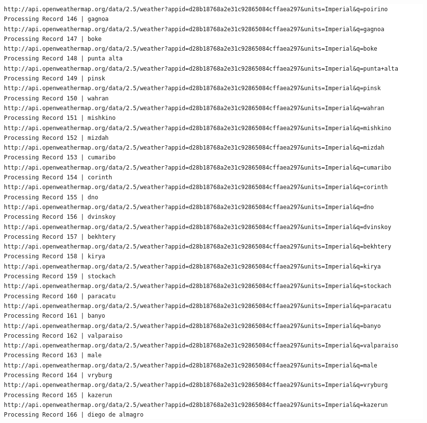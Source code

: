     http://api.openweathermap.org/data/2.5/weather?appid=d28b18768a2e31c92865084cffaea297&units=Imperial&q=poirino
    Processing Record 146 | gagnoa
    http://api.openweathermap.org/data/2.5/weather?appid=d28b18768a2e31c92865084cffaea297&units=Imperial&q=gagnoa
    Processing Record 147 | boke
    http://api.openweathermap.org/data/2.5/weather?appid=d28b18768a2e31c92865084cffaea297&units=Imperial&q=boke
    Processing Record 148 | punta alta
    http://api.openweathermap.org/data/2.5/weather?appid=d28b18768a2e31c92865084cffaea297&units=Imperial&q=punta+alta
    Processing Record 149 | pinsk
    http://api.openweathermap.org/data/2.5/weather?appid=d28b18768a2e31c92865084cffaea297&units=Imperial&q=pinsk
    Processing Record 150 | wahran
    http://api.openweathermap.org/data/2.5/weather?appid=d28b18768a2e31c92865084cffaea297&units=Imperial&q=wahran
    Processing Record 151 | mishkino
    http://api.openweathermap.org/data/2.5/weather?appid=d28b18768a2e31c92865084cffaea297&units=Imperial&q=mishkino
    Processing Record 152 | mizdah
    http://api.openweathermap.org/data/2.5/weather?appid=d28b18768a2e31c92865084cffaea297&units=Imperial&q=mizdah
    Processing Record 153 | cumaribo
    http://api.openweathermap.org/data/2.5/weather?appid=d28b18768a2e31c92865084cffaea297&units=Imperial&q=cumaribo
    Processing Record 154 | corinth
    http://api.openweathermap.org/data/2.5/weather?appid=d28b18768a2e31c92865084cffaea297&units=Imperial&q=corinth
    Processing Record 155 | dno
    http://api.openweathermap.org/data/2.5/weather?appid=d28b18768a2e31c92865084cffaea297&units=Imperial&q=dno
    Processing Record 156 | dvinskoy
    http://api.openweathermap.org/data/2.5/weather?appid=d28b18768a2e31c92865084cffaea297&units=Imperial&q=dvinskoy
    Processing Record 157 | bekhtery
    http://api.openweathermap.org/data/2.5/weather?appid=d28b18768a2e31c92865084cffaea297&units=Imperial&q=bekhtery
    Processing Record 158 | kirya
    http://api.openweathermap.org/data/2.5/weather?appid=d28b18768a2e31c92865084cffaea297&units=Imperial&q=kirya
    Processing Record 159 | stockach
    http://api.openweathermap.org/data/2.5/weather?appid=d28b18768a2e31c92865084cffaea297&units=Imperial&q=stockach
    Processing Record 160 | paracatu
    http://api.openweathermap.org/data/2.5/weather?appid=d28b18768a2e31c92865084cffaea297&units=Imperial&q=paracatu
    Processing Record 161 | banyo
    http://api.openweathermap.org/data/2.5/weather?appid=d28b18768a2e31c92865084cffaea297&units=Imperial&q=banyo
    Processing Record 162 | valparaiso
    http://api.openweathermap.org/data/2.5/weather?appid=d28b18768a2e31c92865084cffaea297&units=Imperial&q=valparaiso
    Processing Record 163 | male
    http://api.openweathermap.org/data/2.5/weather?appid=d28b18768a2e31c92865084cffaea297&units=Imperial&q=male
    Processing Record 164 | vryburg
    http://api.openweathermap.org/data/2.5/weather?appid=d28b18768a2e31c92865084cffaea297&units=Imperial&q=vryburg
    Processing Record 165 | kazerun
    http://api.openweathermap.org/data/2.5/weather?appid=d28b18768a2e31c92865084cffaea297&units=Imperial&q=kazerun
    Processing Record 166 | diego de almagro